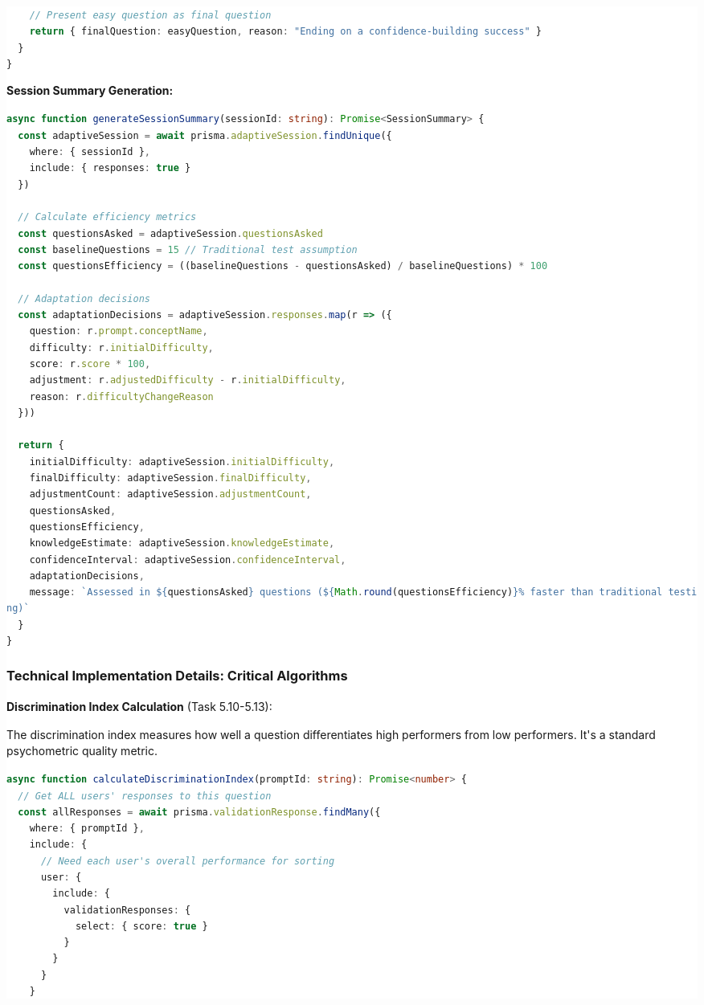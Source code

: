 ```typescript
    // Present easy question as final question
    return { finalQuestion: easyQuestion, reason: "Ending on a confidence-building success" }
  }
}
```

**Session Summary Generation:**
```typescript
async function generateSessionSummary(sessionId: string): Promise<SessionSummary> {
  const adaptiveSession = await prisma.adaptiveSession.findUnique({
    where: { sessionId },
    include: { responses: true }
  })

  // Calculate efficiency metrics
  const questionsAsked = adaptiveSession.questionsAsked
  const baselineQuestions = 15 // Traditional test assumption
  const questionsEfficiency = ((baselineQuestions - questionsAsked) / baselineQuestions) * 100

  // Adaptation decisions
  const adaptationDecisions = adaptiveSession.responses.map(r => ({
    question: r.prompt.conceptName,
    difficulty: r.initialDifficulty,
    score: r.score * 100,
    adjustment: r.adjustedDifficulty - r.initialDifficulty,
    reason: r.difficultyChangeReason
  }))

  return {
    initialDifficulty: adaptiveSession.initialDifficulty,
    finalDifficulty: adaptiveSession.finalDifficulty,
    adjustmentCount: adaptiveSession.adjustmentCount,
    questionsAsked,
    questionsEfficiency,
    knowledgeEstimate: adaptiveSession.knowledgeEstimate,
    confidenceInterval: adaptiveSession.confidenceInterval,
    adaptationDecisions,
    message: `Assessed in ${questionsAsked} questions (${Math.round(questionsEfficiency)}% faster than traditional testing)`
  }
}
```

### Technical Implementation Details: Critical Algorithms

**Discrimination Index Calculation** (Task 5.10-5.13):

The discrimination index measures how well a question differentiates high performers from low performers. It's a standard psychometric quality metric.

```typescript
async function calculateDiscriminationIndex(promptId: string): Promise<number> {
  // Get ALL users' responses to this question
  const allResponses = await prisma.validationResponse.findMany({
    where: { promptId },
    include: {
      // Need each user's overall performance for sorting
      user: {
        include: {
          validationResponses: {
            select: { score: true }
          }
        }
      }
    }
```